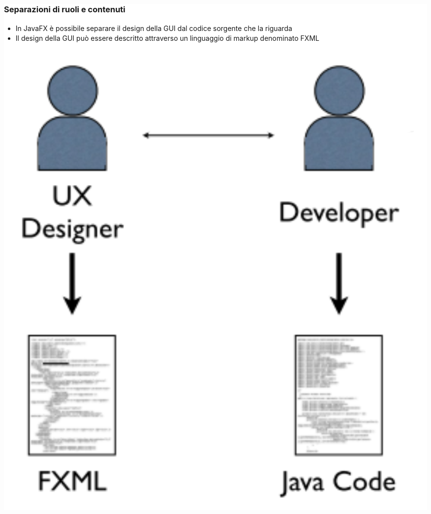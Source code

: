 ### Separazioni di ruoli e contenuti


* In JavaFX è possibile separare il design della GUI dal codice sorgente che la riguarda
* Il design della GUI può essere descritto attraverso un linguaggio di markup denominato FXML


![](imgs/soc.png)
